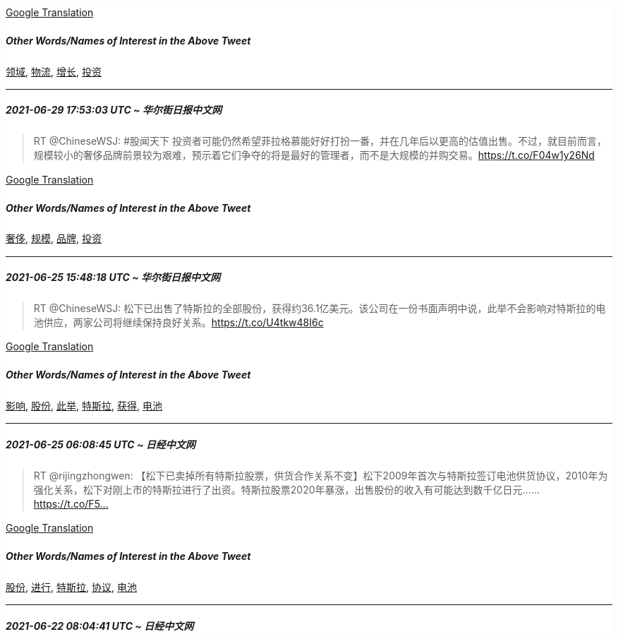 [Google Translation](https://translate.google.com/?hi=en&tab=TT&sl=zh-CN&tl=en&op=translate&text=RT+%40rijingzhongwen%3A+%E3%80%90%E5%87%AF%E5%BE%B7%E9%9B%86%E5%9B%A2%E5%90%91%E5%B9%B3%E5%AE%89%E5%87%BA%E5%94%AE%E4%B8%AD%E5%9B%BD%E6%88%BF%E5%9C%B0%E4%BA%A7%E9%A1%B9%E7%9B%AE%E9%83%A8%E5%88%86%E8%82%A1%E6%9D%83%E3%80%91%E5%B0%86%E5%87%BA%E5%94%AE%E7%9A%84%E6%98%AF%E4%BD%8D%E4%BA%8E%E4%B8%8A%E6%B5%B7%E3%80%81%E5%8C%97%E4%BA%AC%E7%AD%896%E4%B8%AA%E2%80%9C%E6%9D%A5%E7%A6%8F%E5%A3%AB%E5%B9%BF%E5%9C%BA%E2%80%9D%E9%A1%B9%E7%9B%AE%E7%9A%84%E9%83%A8%E5%88%86%E8%82%A1%E6%9D%83%E3%80%82%E5%87%BA%E5%94%AE%E8%B5%84%E9%87%91%E5%B0%86%E6%8A%95%E8%B5%84%E4%B8%AD%E5%9B%BD%E7%9A%84%E7%89%A9%E6%B5%81%E7%AD%89%E5%A2%9E%E9%95%BF%E9%A2%86%E5%9F%9F%E2%80%A6%E2%80%A6https%3A%2F%2Ft.co%2FmEQYV32bA3+https%3A%2F%2Ft.co%2FV2hsiWbree)
##### Other Words/Names of Interest in the Above Tweet
[领域](领域.md), [物流](物流.md), [增长](增长.md), [投资](投资.md)
___
##### 2021-06-29 17:53:03 UTC ~ 华尔街日报中文网
> RT @ChineseWSJ: #股闻天下 投资者可能仍然希望菲拉格慕能好好打扮一番，并在几年后以更高的估值出售。不过，就目前而言，规模较小的奢侈品牌前景较为艰难，预示着它们争夺的将是最好的管理者，而不是大规模的并购交易。https://t.co/F04w1y26Nd

[Google Translation](https://translate.google.com/?hi=en&tab=TT&sl=zh-CN&tl=en&op=translate&text=RT+%40ChineseWSJ%3A+%23%E8%82%A1%E9%97%BB%E5%A4%A9%E4%B8%8B+%E6%8A%95%E8%B5%84%E8%80%85%E5%8F%AF%E8%83%BD%E4%BB%8D%E7%84%B6%E5%B8%8C%E6%9C%9B%E8%8F%B2%E6%8B%89%E6%A0%BC%E6%85%95%E8%83%BD%E5%A5%BD%E5%A5%BD%E6%89%93%E6%89%AE%E4%B8%80%E7%95%AA%EF%BC%8C%E5%B9%B6%E5%9C%A8%E5%87%A0%E5%B9%B4%E5%90%8E%E4%BB%A5%E6%9B%B4%E9%AB%98%E7%9A%84%E4%BC%B0%E5%80%BC%E5%87%BA%E5%94%AE%E3%80%82%E4%B8%8D%E8%BF%87%EF%BC%8C%E5%B0%B1%E7%9B%AE%E5%89%8D%E8%80%8C%E8%A8%80%EF%BC%8C%E8%A7%84%E6%A8%A1%E8%BE%83%E5%B0%8F%E7%9A%84%E5%A5%A2%E4%BE%88%E5%93%81%E7%89%8C%E5%89%8D%E6%99%AF%E8%BE%83%E4%B8%BA%E8%89%B0%E9%9A%BE%EF%BC%8C%E9%A2%84%E7%A4%BA%E7%9D%80%E5%AE%83%E4%BB%AC%E4%BA%89%E5%A4%BA%E7%9A%84%E5%B0%86%E6%98%AF%E6%9C%80%E5%A5%BD%E7%9A%84%E7%AE%A1%E7%90%86%E8%80%85%EF%BC%8C%E8%80%8C%E4%B8%8D%E6%98%AF%E5%A4%A7%E8%A7%84%E6%A8%A1%E7%9A%84%E5%B9%B6%E8%B4%AD%E4%BA%A4%E6%98%93%E3%80%82https%3A%2F%2Ft.co%2FF04w1y26Nd)
##### Other Words/Names of Interest in the Above Tweet
[奢侈](奢侈.md), [规模](规模.md), [品牌](品牌.md), [投资](投资.md)
___
##### 2021-06-25 15:48:18 UTC ~ 华尔街日报中文网
> RT @ChineseWSJ: 松下已出售了特斯拉的全部股份，获得约36.1亿美元。该公司在一份书面声明中说，此举不会影响对特斯拉的电池供应，两家公司将继续保持良好关系。https://t.co/U4tkw48I6c

[Google Translation](https://translate.google.com/?hi=en&tab=TT&sl=zh-CN&tl=en&op=translate&text=RT+%40ChineseWSJ%3A+%E6%9D%BE%E4%B8%8B%E5%B7%B2%E5%87%BA%E5%94%AE%E4%BA%86%E7%89%B9%E6%96%AF%E6%8B%89%E7%9A%84%E5%85%A8%E9%83%A8%E8%82%A1%E4%BB%BD%EF%BC%8C%E8%8E%B7%E5%BE%97%E7%BA%A636.1%E4%BA%BF%E7%BE%8E%E5%85%83%E3%80%82%E8%AF%A5%E5%85%AC%E5%8F%B8%E5%9C%A8%E4%B8%80%E4%BB%BD%E4%B9%A6%E9%9D%A2%E5%A3%B0%E6%98%8E%E4%B8%AD%E8%AF%B4%EF%BC%8C%E6%AD%A4%E4%B8%BE%E4%B8%8D%E4%BC%9A%E5%BD%B1%E5%93%8D%E5%AF%B9%E7%89%B9%E6%96%AF%E6%8B%89%E7%9A%84%E7%94%B5%E6%B1%A0%E4%BE%9B%E5%BA%94%EF%BC%8C%E4%B8%A4%E5%AE%B6%E5%85%AC%E5%8F%B8%E5%B0%86%E7%BB%A7%E7%BB%AD%E4%BF%9D%E6%8C%81%E8%89%AF%E5%A5%BD%E5%85%B3%E7%B3%BB%E3%80%82https%3A%2F%2Ft.co%2FU4tkw48I6c)
##### Other Words/Names of Interest in the Above Tweet
[影响](影响.md), [股份](股份.md), [此举](此举.md), [特斯拉](特斯拉.md), [获得](获得.md), [电池](电池.md)
___
##### 2021-06-25 06:08:45 UTC ~ 日经中文网
> RT @rijingzhongwen: 【松下已卖掉所有特斯拉股票，供货合作关系不变】松下2009年首次与特斯拉签订电池供货协议，2010年为强化关系，松下对刚上市的特斯拉进行了出资。特斯拉股票2020年暴涨，出售股份的收入有可能达到数千亿日元……https://t.co/F5…

[Google Translation](https://translate.google.com/?hi=en&tab=TT&sl=zh-CN&tl=en&op=translate&text=RT+%40rijingzhongwen%3A+%E3%80%90%E6%9D%BE%E4%B8%8B%E5%B7%B2%E5%8D%96%E6%8E%89%E6%89%80%E6%9C%89%E7%89%B9%E6%96%AF%E6%8B%89%E8%82%A1%E7%A5%A8%EF%BC%8C%E4%BE%9B%E8%B4%A7%E5%90%88%E4%BD%9C%E5%85%B3%E7%B3%BB%E4%B8%8D%E5%8F%98%E3%80%91%E6%9D%BE%E4%B8%8B2009%E5%B9%B4%E9%A6%96%E6%AC%A1%E4%B8%8E%E7%89%B9%E6%96%AF%E6%8B%89%E7%AD%BE%E8%AE%A2%E7%94%B5%E6%B1%A0%E4%BE%9B%E8%B4%A7%E5%8D%8F%E8%AE%AE%EF%BC%8C2010%E5%B9%B4%E4%B8%BA%E5%BC%BA%E5%8C%96%E5%85%B3%E7%B3%BB%EF%BC%8C%E6%9D%BE%E4%B8%8B%E5%AF%B9%E5%88%9A%E4%B8%8A%E5%B8%82%E7%9A%84%E7%89%B9%E6%96%AF%E6%8B%89%E8%BF%9B%E8%A1%8C%E4%BA%86%E5%87%BA%E8%B5%84%E3%80%82%E7%89%B9%E6%96%AF%E6%8B%89%E8%82%A1%E7%A5%A82020%E5%B9%B4%E6%9A%B4%E6%B6%A8%EF%BC%8C%E5%87%BA%E5%94%AE%E8%82%A1%E4%BB%BD%E7%9A%84%E6%94%B6%E5%85%A5%E6%9C%89%E5%8F%AF%E8%83%BD%E8%BE%BE%E5%88%B0%E6%95%B0%E5%8D%83%E4%BA%BF%E6%97%A5%E5%85%83%E2%80%A6%E2%80%A6https%3A%2F%2Ft.co%2FF5%E2%80%A6)
##### Other Words/Names of Interest in the Above Tweet
[股份](股份.md), [进行](进行.md), [特斯拉](特斯拉.md), [协议](协议.md), [电池](电池.md)
___
##### 2021-06-22 08:04:41 UTC ~ 日经中文网